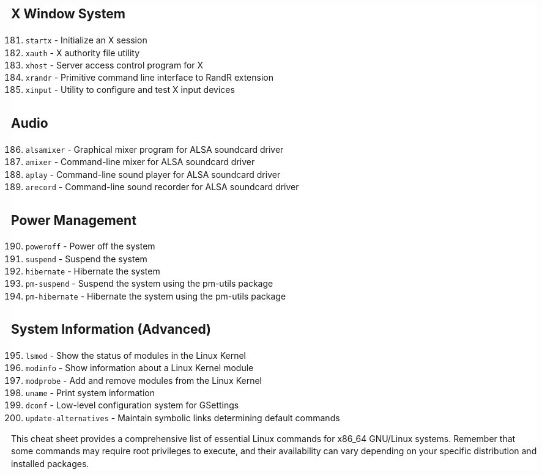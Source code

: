 ## X Window System
181. `startx` - Initialize an X session
182. `xauth` - X authority file utility
183. `xhost` - Server access control program for X
184. `xrandr` - Primitive command line interface to RandR extension
185. `xinput` - Utility to configure and test X input devices

## Audio
186. `alsamixer` - Graphical mixer program for ALSA soundcard driver
187. `amixer` - Command-line mixer for ALSA soundcard driver
188. `aplay` - Command-line sound player for ALSA soundcard driver
189. `arecord` - Command-line sound recorder for ALSA soundcard driver

## Power Management
190. `poweroff` - Power off the system
191. `suspend` - Suspend the system
192. `hibernate` - Hibernate the system
193. `pm-suspend` - Suspend the system using the pm-utils package
194. `pm-hibernate` - Hibernate the system using the pm-utils package

## System Information (Advanced)
195. `lsmod` - Show the status of modules in the Linux Kernel
196. `modinfo` - Show information about a Linux Kernel module
197. `modprobe` - Add and remove modules from the Linux Kernel
198. `uname` - Print system information
199. `dconf` - Low-level configuration system for GSettings
200. `update-alternatives` - Maintain symbolic links determining default commands

This cheat sheet provides a comprehensive list of essential Linux commands for x86_64 GNU/Linux systems. Remember that some commands may require root privileges to execute, and their availability can vary depending on your specific distribution and installed packages.
